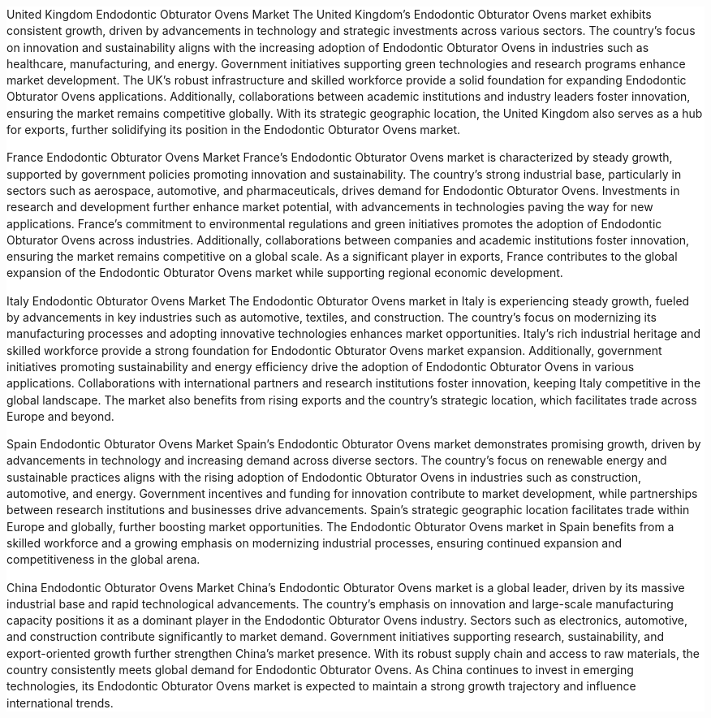 United Kingdom Endodontic Obturator Ovens Market
The United Kingdom’s Endodontic Obturator Ovens market exhibits consistent growth, driven by advancements in technology and strategic investments across various sectors. The country’s focus on innovation and sustainability aligns with the increasing adoption of Endodontic Obturator Ovens in industries such as healthcare, manufacturing, and energy. Government initiatives supporting green technologies and research programs enhance market development. The UK’s robust infrastructure and skilled workforce provide a solid foundation for expanding Endodontic Obturator Ovens applications. Additionally, collaborations between academic institutions and industry leaders foster innovation, ensuring the market remains competitive globally. With its strategic geographic location, the United Kingdom also serves as a hub for exports, further solidifying its position in the Endodontic Obturator Ovens market.

France Endodontic Obturator Ovens Market
France’s Endodontic Obturator Ovens market is characterized by steady growth, supported by government policies promoting innovation and sustainability. The country’s strong industrial base, particularly in sectors such as aerospace, automotive, and pharmaceuticals, drives demand for Endodontic Obturator Ovens. Investments in research and development further enhance market potential, with advancements in technologies paving the way for new applications. France’s commitment to environmental regulations and green initiatives promotes the adoption of Endodontic Obturator Ovens across industries. Additionally, collaborations between companies and academic institutions foster innovation, ensuring the market remains competitive on a global scale. As a significant player in exports, France contributes to the global expansion of the Endodontic Obturator Ovens market while supporting regional economic development.

Italy Endodontic Obturator Ovens Market
The Endodontic Obturator Ovens market in Italy is experiencing steady growth, fueled by advancements in key industries such as automotive, textiles, and construction. The country’s focus on modernizing its manufacturing processes and adopting innovative technologies enhances market opportunities. Italy’s rich industrial heritage and skilled workforce provide a strong foundation for Endodontic Obturator Ovens market expansion. Additionally, government initiatives promoting sustainability and energy efficiency drive the adoption of Endodontic Obturator Ovens in various applications. Collaborations with international partners and research institutions foster innovation, keeping Italy competitive in the global landscape. The market also benefits from rising exports and the country’s strategic location, which facilitates trade across Europe and beyond.

Spain Endodontic Obturator Ovens Market
Spain’s Endodontic Obturator Ovens market demonstrates promising growth, driven by advancements in technology and increasing demand across diverse sectors. The country’s focus on renewable energy and sustainable practices aligns with the rising adoption of Endodontic Obturator Ovens in industries such as construction, automotive, and energy. Government incentives and funding for innovation contribute to market development, while partnerships between research institutions and businesses drive advancements. Spain’s strategic geographic location facilitates trade within Europe and globally, further boosting market opportunities. The Endodontic Obturator Ovens market in Spain benefits from a skilled workforce and a growing emphasis on modernizing industrial processes, ensuring continued expansion and competitiveness in the global arena.

China Endodontic Obturator Ovens Market
China’s Endodontic Obturator Ovens market is a global leader, driven by its massive industrial base and rapid technological advancements. The country’s emphasis on innovation and large-scale manufacturing capacity positions it as a dominant player in the Endodontic Obturator Ovens industry. Sectors such as electronics, automotive, and construction contribute significantly to market demand. Government initiatives supporting research, sustainability, and export-oriented growth further strengthen China’s market presence. With its robust supply chain and access to raw materials, the country consistently meets global demand for Endodontic Obturator Ovens. As China continues to invest in emerging technologies, its Endodontic Obturator Ovens market is expected to maintain a strong growth trajectory and influence international trends.
